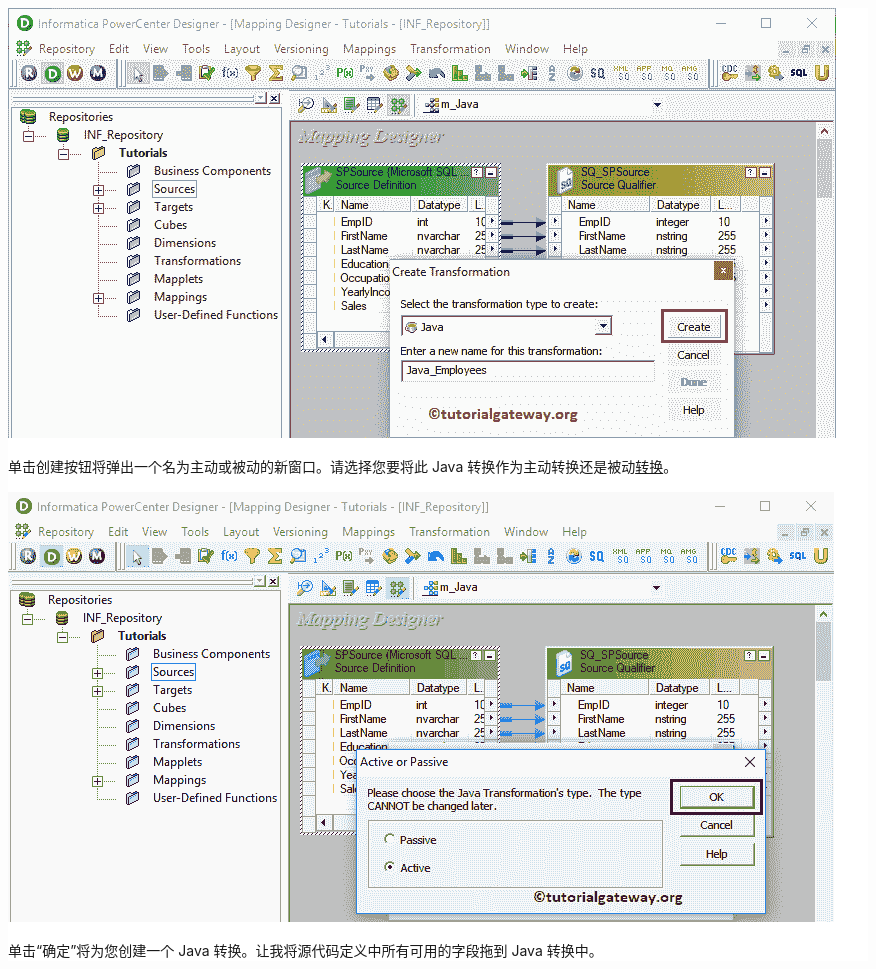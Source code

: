 ![Java Transformation in Informatica 8](img/7fceeda5a5a435c65dfd76a71e8ed7f5.png)

单击创建按钮将弹出一个名为主动或被动的新窗口。请选择您要将此 Java 转换作为主动转换还是被动[转换](https://www.tutorialgateway.org/informatica-transformations/)。

![Java Transformation in Informatica 9](img/5179e932ecc50c0827691cdfc0df815a.png)

单击“确定”将为您创建一个 Java 转换。让我将源代码定义中所有可用的字段拖到 Java 转换中。
